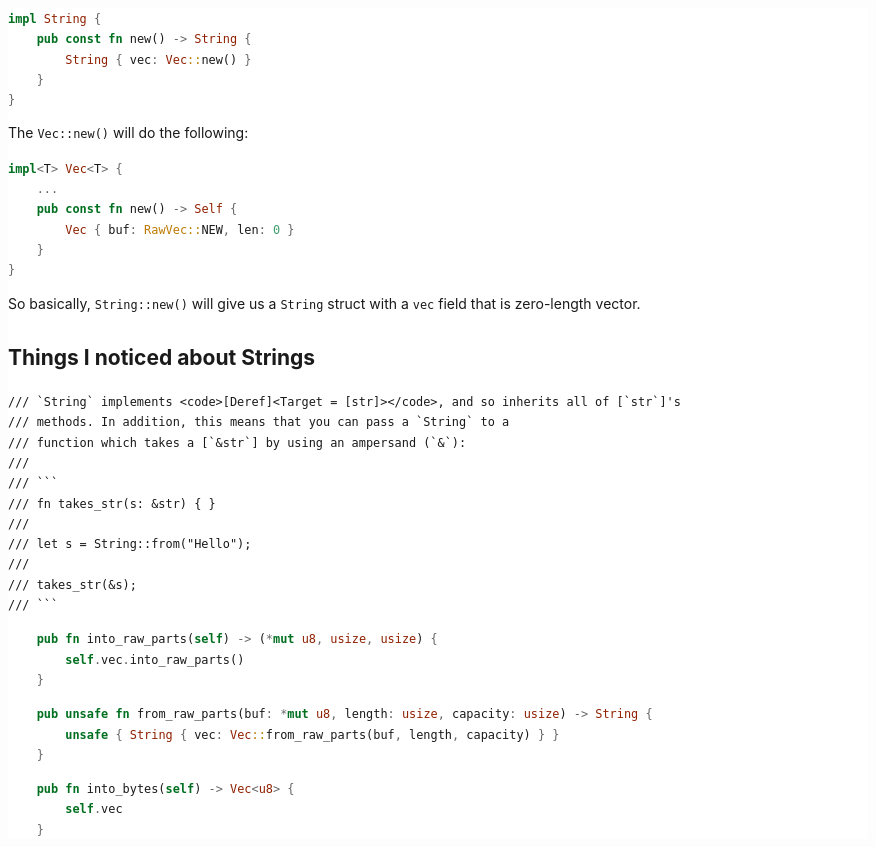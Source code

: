 ```rust
impl String {
    pub const fn new() -> String {
        String { vec: Vec::new() }
    }
}
```

The `Vec::new()` will do the following:

```rust
impl<T> Vec<T> {
    ...
    pub const fn new() -> Self {
        Vec { buf: RawVec::NEW, len: 0 }
    }
}
```

So basically, `String::new()` will give us a `String` struct with a `vec` field that is zero-length vector.

## Things I noticed about Strings

```
/// `String` implements <code>[Deref]<Target = [str]></code>, and so inherits all of [`str`]'s
/// methods. In addition, this means that you can pass a `String` to a
/// function which takes a [`&str`] by using an ampersand (`&`):
///
/// ```
/// fn takes_str(s: &str) { }
///
/// let s = String::from("Hello");
///
/// takes_str(&s);
/// ```
```

```rust
    pub fn into_raw_parts(self) -> (*mut u8, usize, usize) {
        self.vec.into_raw_parts()
    }
```

```rust
    pub unsafe fn from_raw_parts(buf: *mut u8, length: usize, capacity: usize) -> String {
        unsafe { String { vec: Vec::from_raw_parts(buf, length, capacity) } }
    }
```


```rust
    pub fn into_bytes(self) -> Vec<u8> {
        self.vec
    }
```
